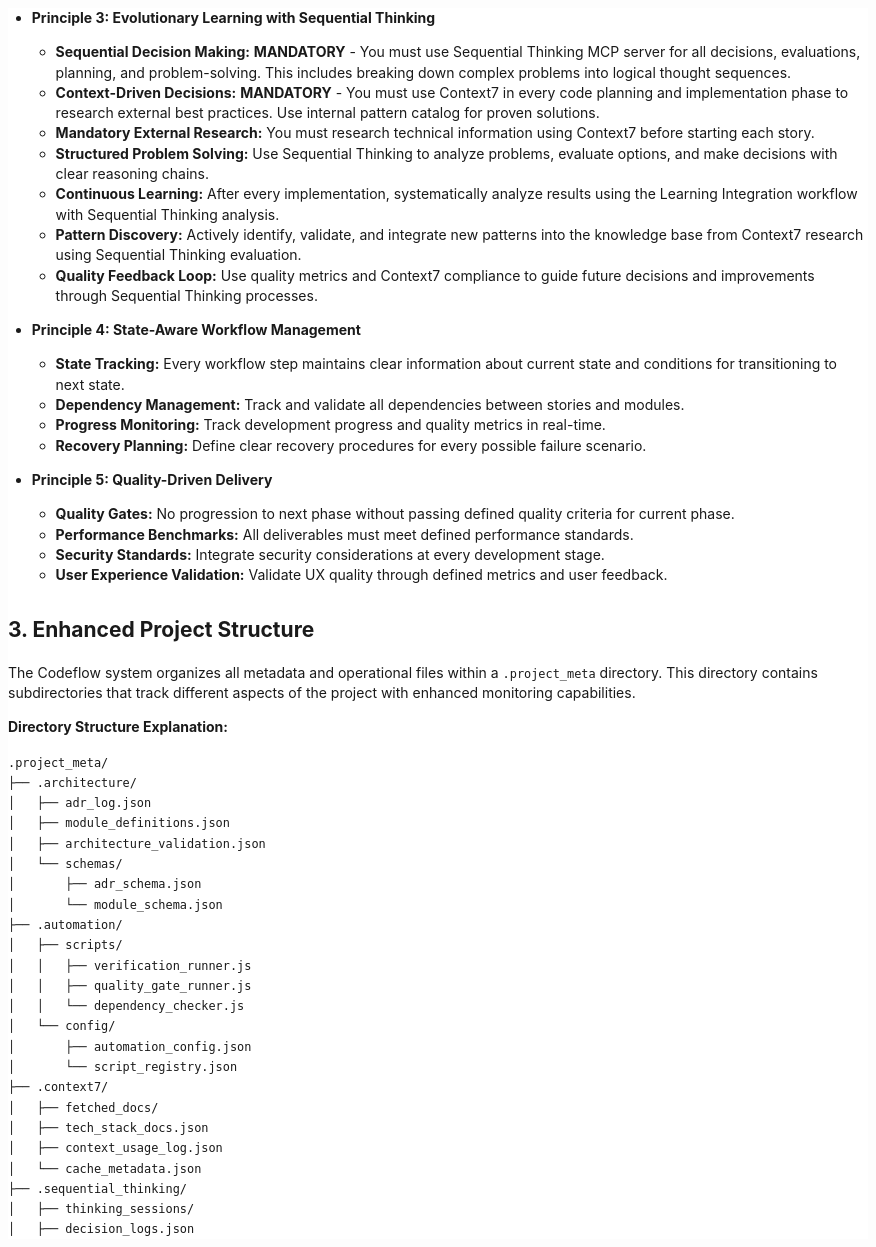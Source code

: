 *   **Principle 3: Evolutionary Learning with Sequential Thinking**
    *   **Sequential Decision Making:** **MANDATORY** - You must use Sequential Thinking MCP server for all decisions, evaluations, planning, and problem-solving. This includes breaking down complex problems into logical thought sequences.
    *   **Context-Driven Decisions:** **MANDATORY** - You must use Context7 in every code planning and implementation phase to research external best practices. Use internal pattern catalog for proven solutions.
    *   **Mandatory External Research:** You must research technical information using Context7 before starting each story.
    *   **Structured Problem Solving:** Use Sequential Thinking to analyze problems, evaluate options, and make decisions with clear reasoning chains.
    *   **Continuous Learning:** After every implementation, systematically analyze results using the Learning Integration workflow with Sequential Thinking analysis.
    *   **Pattern Discovery:** Actively identify, validate, and integrate new patterns into the knowledge base from Context7 research using Sequential Thinking evaluation.
    *   **Quality Feedback Loop:** Use quality metrics and Context7 compliance to guide future decisions and improvements through Sequential Thinking processes.

*   **Principle 4: State-Aware Workflow Management**
    *   **State Tracking:** Every workflow step maintains clear information about current state and conditions for transitioning to next state.
    *   **Dependency Management:** Track and validate all dependencies between stories and modules.
    *   **Progress Monitoring:** Track development progress and quality metrics in real-time.
    *   **Recovery Planning:** Define clear recovery procedures for every possible failure scenario.

*   **Principle 5: Quality-Driven Delivery**
    *   **Quality Gates:** No progression to next phase without passing defined quality criteria for current phase.
    *   **Performance Benchmarks:** All deliverables must meet defined performance standards.
    *   **Security Standards:** Integrate security considerations at every development stage.
    *   **User Experience Validation:** Validate UX quality through defined metrics and user feedback.

## 3. Enhanced Project Structure

The Codeflow system organizes all metadata and operational files within a `.project_meta` directory. This directory contains subdirectories that track different aspects of the project with enhanced monitoring capabilities.

**Directory Structure Explanation:**

```
.project_meta/
├── .architecture/
│   ├── adr_log.json
│   ├── module_definitions.json
│   ├── architecture_validation.json
│   └── schemas/
│       ├── adr_schema.json
│       └── module_schema.json
├── .automation/
│   ├── scripts/
│   │   ├── verification_runner.js
│   │   ├── quality_gate_runner.js
│   │   └── dependency_checker.js
│   └── config/
│       ├── automation_config.json
│       └── script_registry.json
├── .context7/
│   ├── fetched_docs/
│   ├── tech_stack_docs.json
│   ├── context_usage_log.json
│   └── cache_metadata.json
├── .sequential_thinking/
│   ├── thinking_sessions/
│   ├── decision_logs.json
```